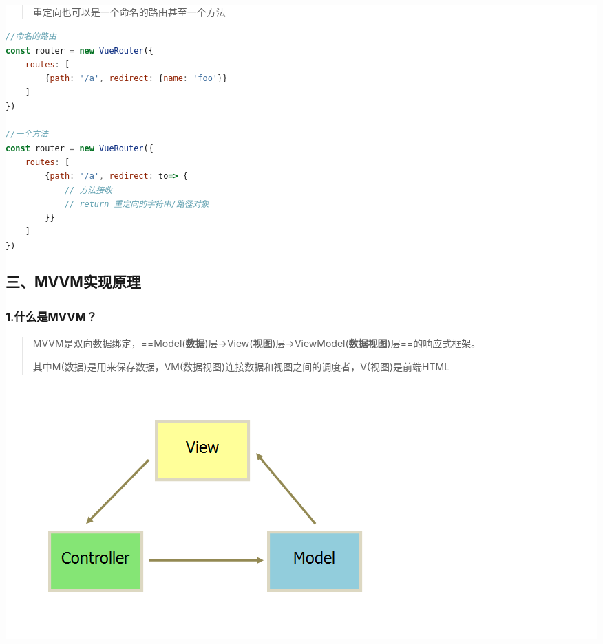 > 重定向也可以是一个命名的路由甚至一个方法

~~~js
//命名的路由
const router = new VueRouter({
    routes: [
        {path: '/a', redirect: {name: 'foo'}}
    ]
})

//一个方法
const router = new VueRouter({
    routes: [
        {path: '/a', redirect: to=> {
            // 方法接收
            // return 重定向的字符串/路径对象
        }}
    ]
})

~~~



## 三、MVVM实现原理

### 1.什么是MVVM？

> MVVM是双向数据绑定，==Model(**数据**)层→View(**视图**)层→ViewModel(**数据视图**)层==的响应式框架。
>
> 其中M(数据)是用来保存数据，VM(数据视图)连接数据和视图之间的调度者，V(视图)是前端HTML

<img src="..\img\mvvm1.png" alt="mvvm1" style="zoom: 100%;" />
